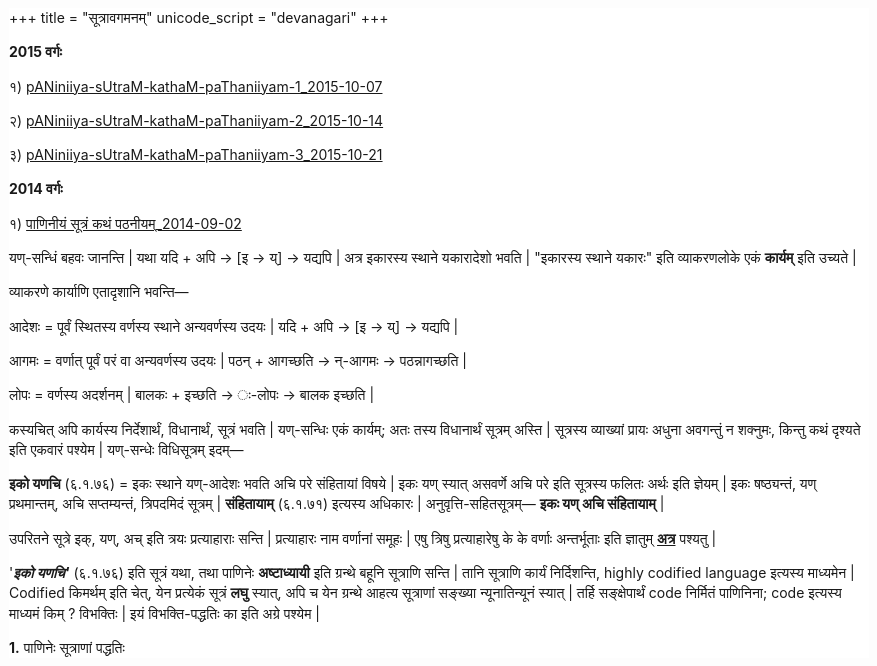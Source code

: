 +++
title = "सूत्रावगमनम्"
unicode_script = "devanagari"
+++


**2015 वर्गः**

१) [pANiniiya-sUtraM-kathaM-paThaniiyam-1_2015-10-07](https://archive.org/download/SamskritaVyakaranam2015-PaniniiyaStudy/04_paniniiya-sutram-katham-pathaniiyam-1_2015-10-07editedToSubject.mp3)

२) [pANiniiya-sUtraM-kathaM-paThaniiyam-2_2015-10-14](https://archive.org/download/SamskritaVyakaranam2015-PaniniiyaStudy/05_pANiniiya-sUtraM-kathaM-paThaniiyam-2_2015-10-14.mp3)

३) [pANiniiya-sUtraM-kathaM-paThaniiyam-3_2015-10-21](https://archive.org/download/SamskritaVyakaranam2015-PaniniiyaStudy/06_pANiniiya-sUtraM-kathaM-paThaniiyam-3_2015-10-21.mp3)

**2014 वर्गः**

१) [पाणिनीयं सूत्रं कथं पठनीयम्‌_2014-09-02](https://archive.org/download/Samskrita-Vyakaranam-2014_Paniniiya-Study-I/01_sUtraM_kathaM-paThanIyam%20%2B_sArvadhAtuka-ArdhadhAtuka_lakArAH%20_2014-09-02.ogg)



यण्‌\-सन्धिं बहवः जानन्ति | यथा यदि \+ अपि → \[इ → य्‌\] → यद्यपि | अत्र इकारस्य स्थाने यकारादेशो भवति | "इकारस्य स्थाने यकारः" इति व्याकरणलोके एकं **कार्यम्** इति उच्यते |

व्याकरणे कार्याणि एतादृशानि भवन्ति—


आदेशः = पूर्वं स्थितस्य वर्णस्य स्थाने अन्यवर्णस्य उदयः | यदि \+ अपि → \[इ → य्‌\] → यद्यपि |

आगमः = वर्णात्‌ पूर्वं परं वा अन्यवर्णस्य उदयः | पठन्‌ \+ आगच्छति → न्‌-आगमः → पठन्नागच्छति |

लोपः = वर्णस्य अदर्शनम्‌ | बालकः \+ इच्छति → ः-लोपः → बालक इच्छति |


कस्यचित्‌ अपि कार्यस्य निर्देशार्थं, विधानार्थं, सूत्रं भवति | यण्‌-सन्धिः एकं कार्यम्‌; अतः तस्य विधानार्थं सूत्रम्‌ अस्ति | सूत्रस्य व्याख्यां प्रायः अधुना अवगन्तुं न शक्नुमः, किन्तु कथं दृश्यते इति एकवारं पश्येम | यण्‌-सन्धेः विधिसूत्रम्‌ इदम्‌—


**इको यणचि** (६.१.७६) = इकः स्थाने यण्‌-आदेशः भवति अचि परे संहितायां विषये | इकः यण्‌ स्यात्‌ असवर्णे अचि परे इति सूत्रस्य फलितः अर्थः इति ज्ञेयम्‌ | इकः षष्ठ्यन्तं, यण्‌ प्रथमान्तम्‌, अचि सप्तम्यन्तं, त्रिपदमिदं सूत्रम्‌ | **संहितायाम्‌** (६.१.७१) इत्यस्य अधिकारः | अनुवृत्ति-सहितसूत्रम्‌— **इकः यण्‌ अचि संहितायाम्**‌ |


उपरितने सूत्रे इक्‌, यण्‌, अच्‌ इति त्रयः प्रत्याहाराः सन्ति | प्रत्याहारः नाम वर्णानां समूहः | एषु त्रिषु प्रत्याहारेषु के के वर्णाः अन्तर्भूताः इति ज्ञातुम्‌ **[अत्र](https://worldsanskrit.net/wiki/02---asmAkaM-mUla-yantrANi/1---mAheshvarANi-sUtrANi)** पश्यतु |


'_**इको यणचि'**_ (६.१.७६) इति सूत्रं यथा, तथा पाणिनेः **अष्टाध्यायी** इति ग्रन्थे बहूनि सूत्राणि सन्ति | तानि सूत्राणि कार्यं निर्दिशन्ति, highly codified language इत्यस्य माध्यमेन | Codified किमर्थम्‌ इति चेत्‌, येन प्रत्येकं सूत्रं **लघु** स्यात्‌, अपि च येन ग्रन्थे आहत्य सूत्राणां सङ्ख्या न्यूनातिन्यूनं स्यात्‌ | तर्हि सङ्क्षेपार्थं code निर्मितं पाणिनिना; code इत्यस्य माध्यमं किम्‌ ? विभक्तिः | इयं विभक्ति-पद्धतिः का इति अग्रे पश्येम |



**1.** पाणिनेः सूत्राणां पद्धतिः
